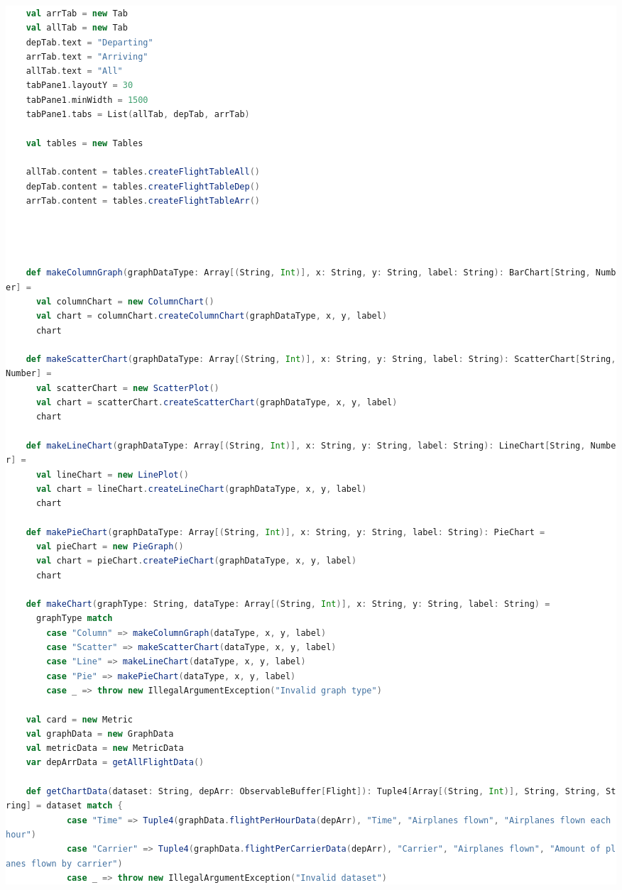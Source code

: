 ```scala
    val arrTab = new Tab
    val allTab = new Tab
    depTab.text = "Departing"
    arrTab.text = "Arriving"
    allTab.text = "All"
    tabPane1.layoutY = 30
    tabPane1.minWidth = 1500
    tabPane1.tabs = List(allTab, depTab, arrTab)    

    val tables = new Tables

    allTab.content = tables.createFlightTableAll()
    depTab.content = tables.createFlightTableDep()
    arrTab.content = tables.createFlightTableArr()
    



    def makeColumnGraph(graphDataType: Array[(String, Int)], x: String, y: String, label: String): BarChart[String, Number] =
      val columnChart = new ColumnChart()
      val chart = columnChart.createColumnChart(graphDataType, x, y, label)
      chart
    
    def makeScatterChart(graphDataType: Array[(String, Int)], x: String, y: String, label: String): ScatterChart[String, Number] = 
      val scatterChart = new ScatterPlot()
      val chart = scatterChart.createScatterChart(graphDataType, x, y, label)
      chart

    def makeLineChart(graphDataType: Array[(String, Int)], x: String, y: String, label: String): LineChart[String, Number] = 
      val lineChart = new LinePlot()
      val chart = lineChart.createLineChart(graphDataType, x, y, label)
      chart

    def makePieChart(graphDataType: Array[(String, Int)], x: String, y: String, label: String): PieChart = 
      val pieChart = new PieGraph()
      val chart = pieChart.createPieChart(graphDataType, x, y, label)
      chart

    def makeChart(graphType: String, dataType: Array[(String, Int)], x: String, y: String, label: String) = 
      graphType match
        case "Column" => makeColumnGraph(dataType, x, y, label)
        case "Scatter" => makeScatterChart(dataType, x, y, label)
        case "Line" => makeLineChart(dataType, x, y, label)
        case "Pie" => makePieChart(dataType, x, y, label)
        case _ => throw new IllegalArgumentException("Invalid graph type")

    val card = new Metric
    val graphData = new GraphData
    val metricData = new MetricData
    var depArrData = getAllFlightData()

    def getChartData(dataset: String, depArr: ObservableBuffer[Flight]): Tuple4[Array[(String, Int)], String, String, String] = dataset match {
            case "Time" => Tuple4(graphData.flightPerHourData(depArr), "Time", "Airplanes flown", "Airplanes flown each hour")
            case "Carrier" => Tuple4(graphData.flightPerCarrierData(depArr), "Carrier", "Airplanes flown", "Amount of planes flown by carrier")
            case _ => throw new IllegalArgumentException("Invalid dataset")
```